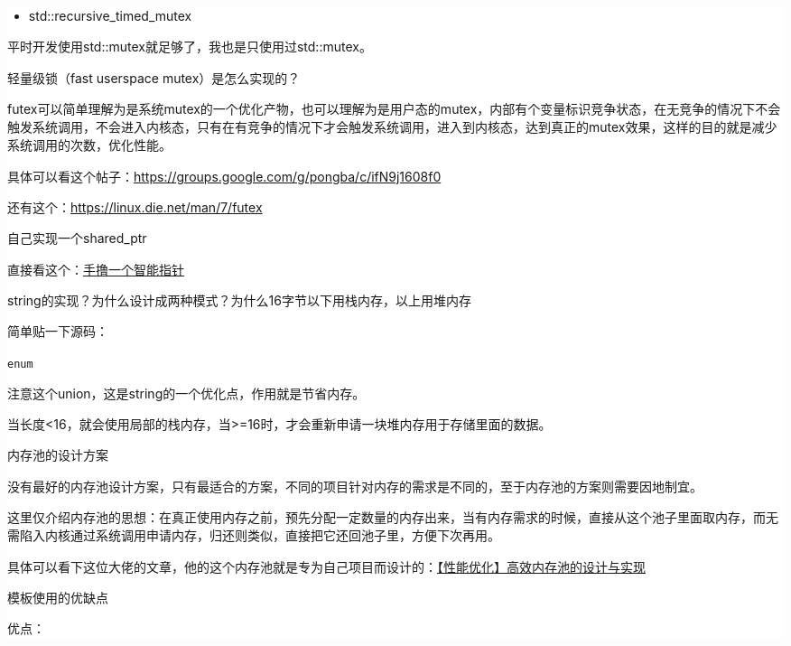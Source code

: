 - std::recursive_timed_mutex
    

  

平时开发使用std::mutex就足够了，我也是只使用过std::mutex。

  

轻量级锁（fast userspace mutex）是怎么实现的？

futex可以简单理解为是系统mutex的一个优化产物，也可以理解为是用户态的mutex，内部有个变量标识竞争状态，在无竞争的情况下不会触发系统调用，不会进入内核态，只有在有竞争的情况下才会触发系统调用，进入到内核态，达到真正的mutex效果，这样的目的就是减少系统调用的次数，优化性能。

  

具体可以看这个帖子：https://groups.google.com/g/pongba/c/ifN9j1608f0

  

还有这个：https://linux.die.net/man/7/futex

  

自己实现一个shared_ptr

直接看这个：[手撸一个智能指针](http://mp.weixin.qq.com/s?__biz=MzkyODE5NjU2Mw==&mid=2247492538&idx=1&sn=195554e6c6b40fac0d5b3bdc33cc4b44&chksm=c21ed106f56958102a61e6a3a660bb0a07ad676042327e16577d56922ec4e3e095232cc607ee&scene=21#wechat_redirect)

  

string的实现？为什么设计成两种模式？为什么16字节以下用栈内存，以上用堆内存

简单贴一下源码：

```
enum
```

  

注意这个union，这是string的一个优化点，作用就是节省内存。

  

当长度<16，就会使用局部的栈内存，当>=16时，才会重新申请一块堆内存用于存储里面的数据。

  

内存池的设计方案

没有最好的内存池设计方案，只有最适合的方案，不同的项目针对内存的需求是不同的，至于内存池的方案则需要因地制宜。

  

这里仅介绍内存池的思想：在真正使用内存之前，预先分配一定数量的内存出来，当有内存需求的时候，直接从这个池子里面取内存，而无需陷入内核通过系统调用申请内存，归还则类似，直接把它还回池子里，方便下次再用。

  

具体可以看下这位大佬的文章，他的这个内存池就是专为自己项目而设计的：[【性能优化】高效内存池的设计与实现](http://mp.weixin.qq.com/s?__biz=MzkyODE5NjU2Mw==&mid=2247491272&idx=2&sn=a301597e71c3945627fda5429da2c1b1&chksm=c21d2c74f56aa5627a855a20ab64afdd32c792239a0c895e3505e5bee5d61dcaebc8f0313e42&scene=21#wechat_redirect)

  

模板使用的优缺点

优点：
